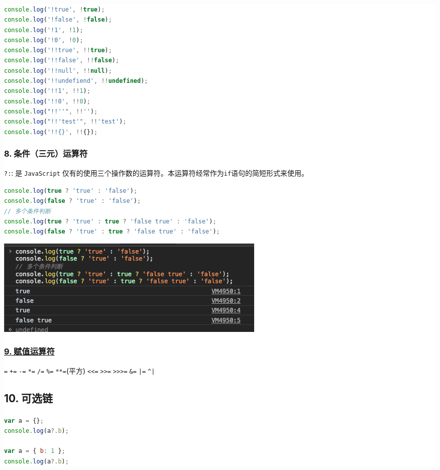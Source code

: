 ```javascript
console.log('!true', !true);
console.log('!false', !false);
console.log('!1', !1);
console.log('!0', !0);
console.log('!!true', !!true);
console.log('!!false', !!false);
console.log('!!null', !!null);
console.log('!!undefiend', !!undefined);
console.log('!!1', !!1);
console.log('!!0', !!0);
console.log("!!''", !!'');
console.log("!!'test'", !!'test');
console.log('!!{}', !!{});
```





### 8. 条件（三元）运算符

`?:`: 是 `JavaScript` 仅有的使用三个操作数的运算符。本运算符经常作为`if`语句的简短形式来使用。

```javascript
console.log(true ? 'true' : 'false');
console.log(false ? 'true' : 'false');
// 多个条件判断
console.log(true ? 'true' : true ? 'false true' : 'false');
console.log(false ? 'true' : true ? 'false true' : 'false');

```

![conditional-operator](./images/conditional-operator.png)

### [9. 赋值运算符](https://developer.mozilla.org/zh-CN/docs/Web/JavaScript/Reference/Operators/Assignment_Operators)

`=` `+=` `-=` `*=` `/=` `%=`  `**=`(平方) `<<=` `>>=` `>>>=` `&=` `|=` `^|`

## 10. 可选链

```javascript
var a = {};
console.log(a?.b);
            
var a = { b: 1 };
console.log(a?.b);
```
